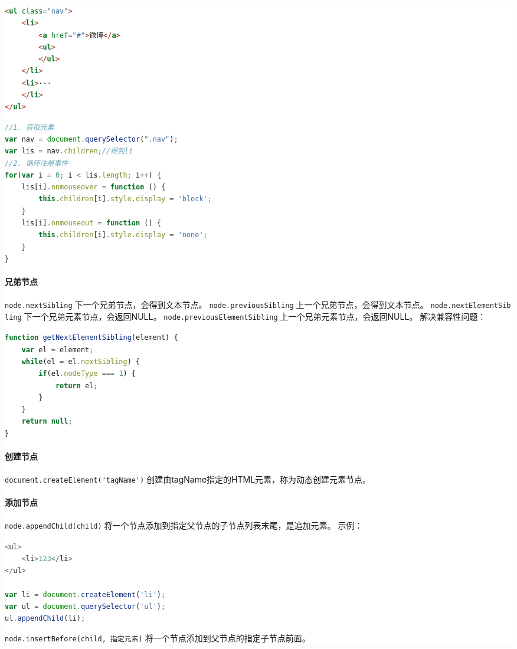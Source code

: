 ```html
<ul class="nav">
	<li>
		<a href="#">微博</a>
		<ul>
		</ul>
	</li>
	<li>···
	</li>
</ul>
```
```js
//1. 获取元素
var nav = document.querySelector(".nav");
var lis = nav.children;//得到li
//2. 循环注册事件
for(var i = 0; i < lis.length; i++) {
	lis[i].onmouseover = function () {
		this.children[i].style.display = 'block';
	}
	lis[i].onmouseout = function () {
		this.children[i].style.display = 'none';
	}
}
```
#### 兄弟节点
`node.nextSibling`
下一个兄弟节点，会得到文本节点。
`node.previousSibling`
上一个兄弟节点，会得到文本节点。
`node.nextElementSibling`
下一个兄弟元素节点，会返回NULL。
`node.previousElementSibling`
上一个兄弟元素节点，会返回NULL。
解决兼容性问题：
```js
function getNextElementSibling(element) {
	var el = element;
	while(el = el.nextSibling) {
		if(el.nodeType === 1) {
			return el;
		}
	}
	return null;
}
```
#### 创建节点
`document.createElement('tagName')`
创建由tagName指定的HTML元素，称为动态创建元素节点。
#### 添加节点
`node.appendChild(child)`
将一个节点添加到指定父节点的子节点列表末尾，是追加元素。
示例：
```js
<ul>
	<li>123</li>
</ul>

var li = document.createElement('li');
var ul = document.querySelector('ul');
ul.appendChild(li);
```
`node.insertBefore(child, 指定元素)`
将一个节点添加到父节点的指定子节点前面。